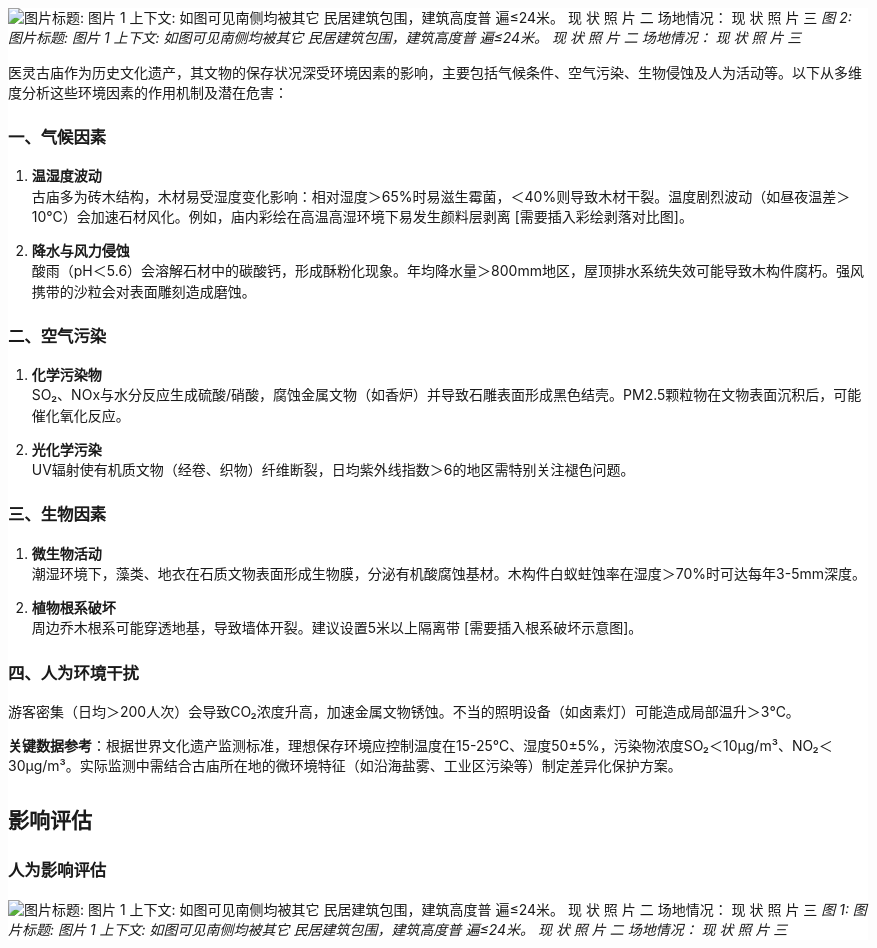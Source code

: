 ![图片标题: 图片 1
上下文: 如图可见南侧均被其它 民居建筑包围，建筑高度普 遍≤24米。
现 状 照 片 二
场地情况：
现 状 照 片 三](http://43.139.19.144:9000/images/images/1752116496213_米高古庙设计方案.pdf_1_picture-1.png)
*图 2: 图片标题: 图片 1
上下文: 如图可见南侧均被其它 民居建筑包围，建筑高度普 遍≤24米。
现 状 照 片 二
场地情况：
现 状 照 片 三*

医灵古庙作为历史文化遗产，其文物的保存状况深受环境因素的影响，主要包括气候条件、空气污染、生物侵蚀及人为活动等。以下从多维度分析这些环境因素的作用机制及潜在危害：

### 一、气候因素
1. **温湿度波动**  
   古庙多为砖木结构，木材易受湿度变化影响：相对湿度＞65%时易滋生霉菌，＜40%则导致木材干裂。温度剧烈波动（如昼夜温差＞10℃）会加速石材风化。例如，庙内彩绘在高温高湿环境下易发生颜料层剥离 [需要插入彩绘剥落对比图]。

2. **降水与风力侵蚀**  
   酸雨（pH＜5.6）会溶解石材中的碳酸钙，形成酥粉化现象。年均降水量＞800mm地区，屋顶排水系统失效可能导致木构件腐朽。强风携带的沙粒会对表面雕刻造成磨蚀。

### 二、空气污染
1. **化学污染物**  
   SO₂、NOx与水分反应生成硫酸/硝酸，腐蚀金属文物（如香炉）并导致石雕表面形成黑色结壳。PM2.5颗粒物在文物表面沉积后，可能催化氧化反应。

2. **光化学污染**  
   UV辐射使有机质文物（经卷、织物）纤维断裂，日均紫外线指数＞6的地区需特别关注褪色问题。

### 三、生物因素
1. **微生物活动**  
   潮湿环境下，藻类、地衣在石质文物表面形成生物膜，分泌有机酸腐蚀基材。木构件白蚁蛀蚀率在湿度＞70%时可达每年3-5mm深度。

2. **植物根系破坏**  
   周边乔木根系可能穿透地基，导致墙体开裂。建议设置5米以上隔离带 [需要插入根系破坏示意图]。

### 四、人为环境干扰
游客密集（日均＞200人次）会导致CO₂浓度升高，加速金属文物锈蚀。不当的照明设备（如卤素灯）可能造成局部温升＞3℃。

**关键数据参考**：根据世界文化遗产监测标准，理想保存环境应控制温度在15-25℃、湿度50±5%，污染物浓度SO₂＜10μg/m³、NO₂＜30μg/m³。实际监测中需结合古庙所在地的微环境特征（如沿海盐雾、工业区污染等）制定差异化保护方案。

## 影响评估

### 人为影响评估

![图片标题: 图片 1
上下文: 如图可见南侧均被其它 民居建筑包围，建筑高度普 遍≤24米。
现 状 照 片 二
场地情况：
现 状 照 片 三](http://43.139.19.144:9000/images/images/1752114817532_米高古庙设计方案.pdf_1_picture-1.png)
*图 1: 图片标题: 图片 1
上下文: 如图可见南侧均被其它 民居建筑包围，建筑高度普 遍≤24米。
现 状 照 片 二
场地情况：
现 状 照 片 三*
